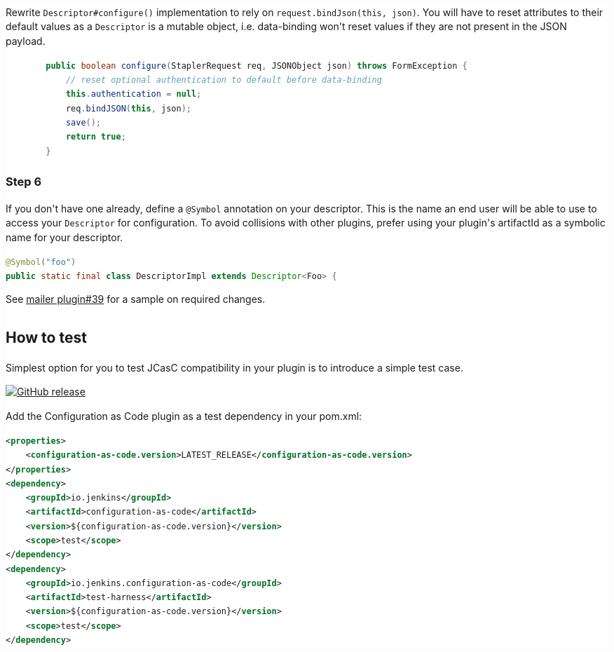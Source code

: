Rewrite `Descriptor#configure()` implementation to rely on `request.bindJson(this, json)`. You will have to reset attributes to their
default values as a `Descriptor` is a mutable object, i.e. data-binding won't reset values if they are not present in the JSON payload.

```java
        public boolean configure(StaplerRequest req, JSONObject json) throws FormException {
            // reset optional authentication to default before data-binding
            this.authentication = null;
            req.bindJSON(this, json);
            save();
            return true;
        }
```

### Step 6

If you don't have one already, define a `@Symbol` annotation on your descriptor. This is the name an end user will be able to use to access
your `Descriptor` for configuration. To avoid collisions with other plugins, prefer using your plugin's artifactId as a symbolic name for your
descriptor.

```java
@Symbol("foo")
public static final class DescriptorImpl extends Descriptor<Foo> {
```

See [mailer plugin#39](https://github.com/jenkinsci/mailer-plugin/pull/39) for a sample on required changes.

## How to test

Simplest option for you to test JCasC compatibility in your plugin is to introduce a simple test case.

[![GitHub release](https://img.shields.io/github/release/jenkinsci/configuration-as-code-plugin.svg?label=release)](https://github.com/jenkinsci/configuration-as-code-plugin/releases/latest)

Add the Configuration as Code plugin as a test dependency in your pom.xml:

```xml
<properties>
    <configuration-as-code.version>LATEST_RELEASE</configuration-as-code.version>
</properties>
<dependency>
    <groupId>io.jenkins</groupId>
    <artifactId>configuration-as-code</artifactId>
    <version>${configuration-as-code.version}</version>
    <scope>test</scope>
</dependency>
<dependency>
    <groupId>io.jenkins.configuration-as-code</groupId>
    <artifactId>test-harness</artifactId>
    <version>${configuration-as-code.version}</version>
    <scope>test</scope>
</dependency>
```
